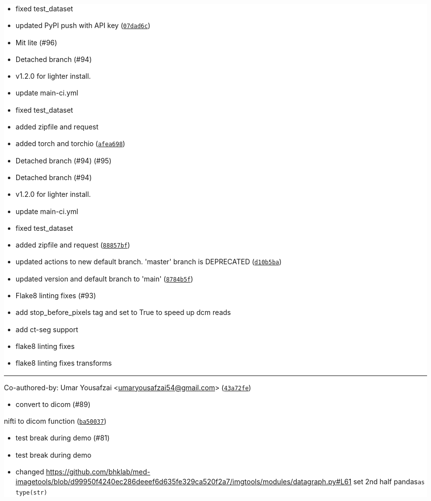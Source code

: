 * fixed test_dataset

* updated PyPI push with API key ([`07dad6c`](https://github.com/bhklab/med-imagetools/commit/07dad6c53f3305bca65e7fbfd124a98ee8a746eb))

* Mit lite (#96)

* Detached branch (#94)

* v1.2.0 for lighter install.

* update main-ci.yml

* fixed test_dataset

* added zipfile and request

* added torch and torchio ([`afea698`](https://github.com/bhklab/med-imagetools/commit/afea6988a804baef20db27e8bd596e367cdf942f))

* Detached branch (#94) (#95)

* Detached branch (#94)

* v1.2.0 for lighter install.

* update main-ci.yml

* fixed test_dataset

* added zipfile and request ([`88857bf`](https://github.com/bhklab/med-imagetools/commit/88857bf2aea946a5c033088dbbd6545e6523b8d2))

* updated actions to new default branch. &#39;master&#39; branch is DEPRECATED ([`d10b5ba`](https://github.com/bhklab/med-imagetools/commit/d10b5ba32e67117771c138ebe1e457b6304460f8))

* updated version and default branch to &#39;main&#39; ([`8784b5f`](https://github.com/bhklab/med-imagetools/commit/8784b5fb9cc898d8099a4966b8faec8b6150e283))

* Flake8 linting fixes (#93)

* add stop_before_pixels tag and set to True to speed up dcm reads

* add ct-seg support

* flake8 linting fixes

* flake8 linting fixes transforms

---------

Co-authored-by: Umar Yousafzai &lt;umaryousafzai54@gmail.com&gt; ([`43a72fe`](https://github.com/bhklab/med-imagetools/commit/43a72fe108d5ba50559093708c1fdf15402d82b5))

* convert to dicom (#89)

nifti to dicom function ([`ba50037`](https://github.com/bhklab/med-imagetools/commit/ba50037fee4c0c6bc0640d5efdc074ea75944da7))

* test break during demo (#81)

* test break during demo
- changed https://github.com/bhklab/med-imagetools/blob/d99950f4240ec286deeef6d635fe329ca520f2a7/imgtools/modules/datagraph.py#L61 set 2nd half pandas`astype(str)`
